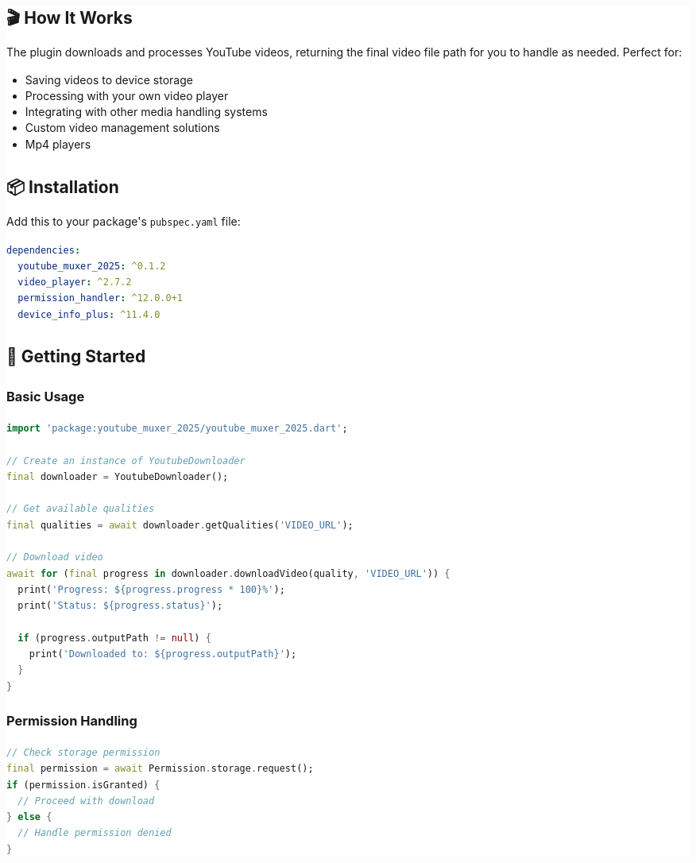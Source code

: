 ## 🎬 How It Works

The plugin downloads and processes YouTube videos, returning the final video file path for you to handle as needed. Perfect for:
- Saving videos to device storage
- Processing with your own video player
- Integrating with other media handling systems
- Custom video management solutions
- Mp4 players


## 📦 Installation

Add this to your package's `pubspec.yaml` file:

```yaml
dependencies:
  youtube_muxer_2025: ^0.1.2
  video_player: ^2.7.2
  permission_handler: ^12.0.0+1
  device_info_plus: ^11.4.0
```

## 🚀 Getting Started

### Basic Usage

```dart
import 'package:youtube_muxer_2025/youtube_muxer_2025.dart';

// Create an instance of YoutubeDownloader
final downloader = YoutubeDownloader();

// Get available qualities
final qualities = await downloader.getQualities('VIDEO_URL');

// Download video
await for (final progress in downloader.downloadVideo(quality, 'VIDEO_URL')) {
  print('Progress: ${progress.progress * 100}%');
  print('Status: ${progress.status}');
  
  if (progress.outputPath != null) {
    print('Downloaded to: ${progress.outputPath}');
  }
}
```

### Permission Handling

```dart
// Check storage permission
final permission = await Permission.storage.request();
if (permission.isGranted) {
  // Proceed with download
} else {
  // Handle permission denied
}
```
